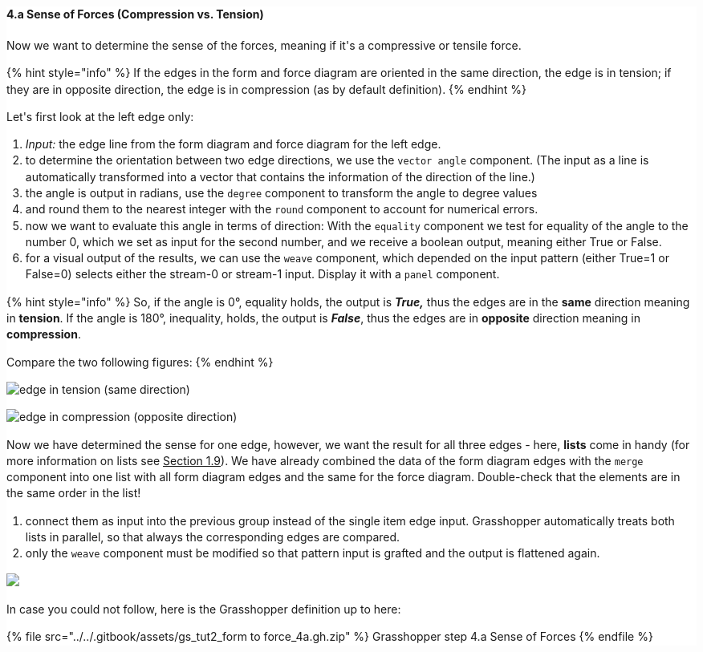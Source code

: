 #### 4.a Sense of Forces (Compression vs. Tension)

Now we want to determine the sense of the forces, meaning if it's a compressive or tensile force.&#x20;

{% hint style="info" %}
If the edges in the form and force diagram are oriented in the same direction, the edge is in tension; if they are in opposite direction, the edge is in compression (as by default definition).
{% endhint %}

Let's first look at the left edge only:

1. _Input:_ the edge line from the form diagram and force diagram for the left edge. &#x20;
2. to determine the orientation between two edge directions, we use the `vector angle` component. (The input as a line is automatically transformed into a vector that contains the information of the direction of the line.)
3. the angle is output in radians, use the `degree` component to transform the angle to degree values
4. and round them to the nearest integer with the `round` component to account for numerical errors.
5. now we want to evaluate this angle in terms of direction: With the `equality` component we test for equality of the angle to the number 0, which we set as input for the second number, and we receive a boolean output, meaning either True or False.
6. for a visual output of the results, we can use the `weave` component, which depended on the input pattern (either True=1 or False=0) selects either the stream-0  or stream-1 input. Display it with a `panel` component.&#x20;

{% hint style="info" %}
So, if the angle is 0°, equality holds, the output is _**True,**_ thus the edges are in the **same** direction meaning in **tension**. If the angle is 180°, inequality, holds, the output is _**False**_, thus the edges are in **opposite** direction meaning in **compression**.&#x20;

Compare the two following figures:
{% endhint %}

![edge in tension (same direction)](<../../.gitbook/assets/4a\_sense\_1\_ (1).png>)

![edge in compression (opposite direction)](../../.gitbook/assets/4a\_sense\_2\_.png)

Now we have determined the sense for one edge, however, we want the result for all three edges - here, **lists** come in handy (for more information on lists see [Section 1.9](../i.-introduction/tutorial-1.md#8-data-structures)). We have already combined the data of the form diagram edges with the `merge` component into one list with all form diagram edges and the same for the force diagram. Double-check that the elements are in the same order in the list!

1. connect them as input into the previous group instead of the single item edge input. Grasshopper automatically treats both lists in parallel, so that always the corresponding edges are compared.
2. only the `weave` component must be modified so that pattern input is grafted and the output is flattened again.&#x20;

![](../../.gitbook/assets/4a\_sense\_3\_.png)

In case you could not follow, here is the Grasshopper definition up to here:

{% file src="../../.gitbook/assets/gs_tut2_form to force_4a.gh.zip" %}
Grasshopper step 4.a Sense of Forces
{% endfile %}
